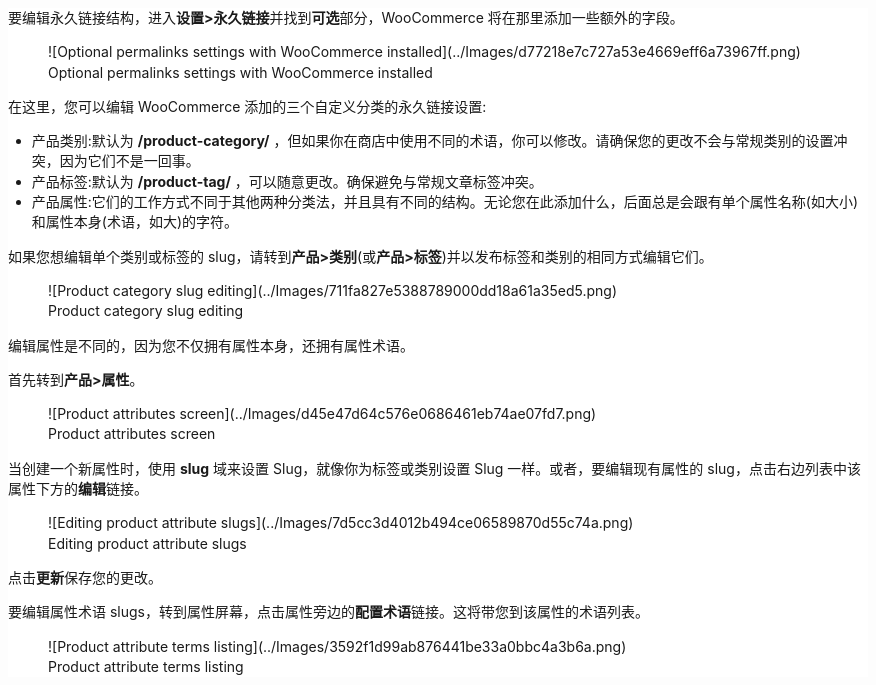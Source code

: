 要编辑永久链接结构，进入**设置>永久链接**并找到**可选**部分，WooCommerce 将在那里添加一些额外的字段。

<figure id="attachment_70348" aria-describedby="caption-attachment-70348" style="width: 1500px" class="wp-caption alignnone">![Optional permalinks settings with WooCommerce installed](../Images/d77218e7c727a53e4669eff6a73967ff.png)

<figcaption id="caption-attachment-70348" class="wp-caption-text">Optional permalinks settings with WooCommerce installed</figcaption>

</figure>

在这里，您可以编辑 WooCommerce 添加的三个自定义分类的永久链接设置:

*   产品类别:默认为 **/product-category/** ，但如果你在商店中使用不同的术语，你可以修改。请确保您的更改不会与常规类别的设置冲突，因为它们不是一回事。
*   产品标签:默认为 **/product-tag/** ，可以随意更改。确保避免与常规文章标签冲突。
*   产品属性:它们的工作方式不同于其他两种分类法，并且具有不同的结构。无论您在此添加什么，后面总是会跟有单个属性名称(如大小)和属性本身(术语，如大)的字符。

如果您想编辑单个类别或标签的 slug，请转到**产品>类别**(或**产品>标签**)并以发布标签和类别的相同方式编辑它们。

<figure id="attachment_70368" aria-describedby="caption-attachment-70368" style="width: 1500px" class="wp-caption alignnone">![Product category slug editing](../Images/711fa827e5388789000dd18a61a35ed5.png)

<figcaption id="caption-attachment-70368" class="wp-caption-text">Product category slug editing</figcaption>

</figure>

编辑属性是不同的，因为您不仅拥有属性本身，还拥有属性术语。

首先转到**产品>属性**。

<figure id="attachment_70349" aria-describedby="caption-attachment-70349" style="width: 1500px" class="wp-caption alignnone">![Product attributes screen](../Images/d45e47d64c576e0686461eb74ae07fd7.png)

<figcaption id="caption-attachment-70349" class="wp-caption-text">Product attributes screen</figcaption>

</figure>

当创建一个新属性时，使用 **slug** 域来设置 Slug，就像你为标签或类别设置 Slug 一样。或者，要编辑现有属性的 slug，点击右边列表中该属性下方的**编辑**链接。

<figure id="attachment_70350" aria-describedby="caption-attachment-70350" style="width: 1500px" class="wp-caption alignnone">![Editing product attribute slugs](../Images/7d5cc3d4012b494ce06589870d55c74a.png)

<figcaption id="caption-attachment-70350" class="wp-caption-text">Editing product attribute slugs</figcaption>

</figure>

点击**更新**保存您的更改。

要编辑属性术语 slugs，转到属性屏幕，点击属性旁边的**配置术语**链接。这将带您到该属性的术语列表。

<figure id="attachment_70351" aria-describedby="caption-attachment-70351" style="width: 1500px" class="wp-caption alignnone">![Product attribute terms listing](../Images/3592f1d99ab876441be33a0bbc4a3b6a.png)

<figcaption id="caption-attachment-70351" class="wp-caption-text">Product attribute terms listing</figcaption>
